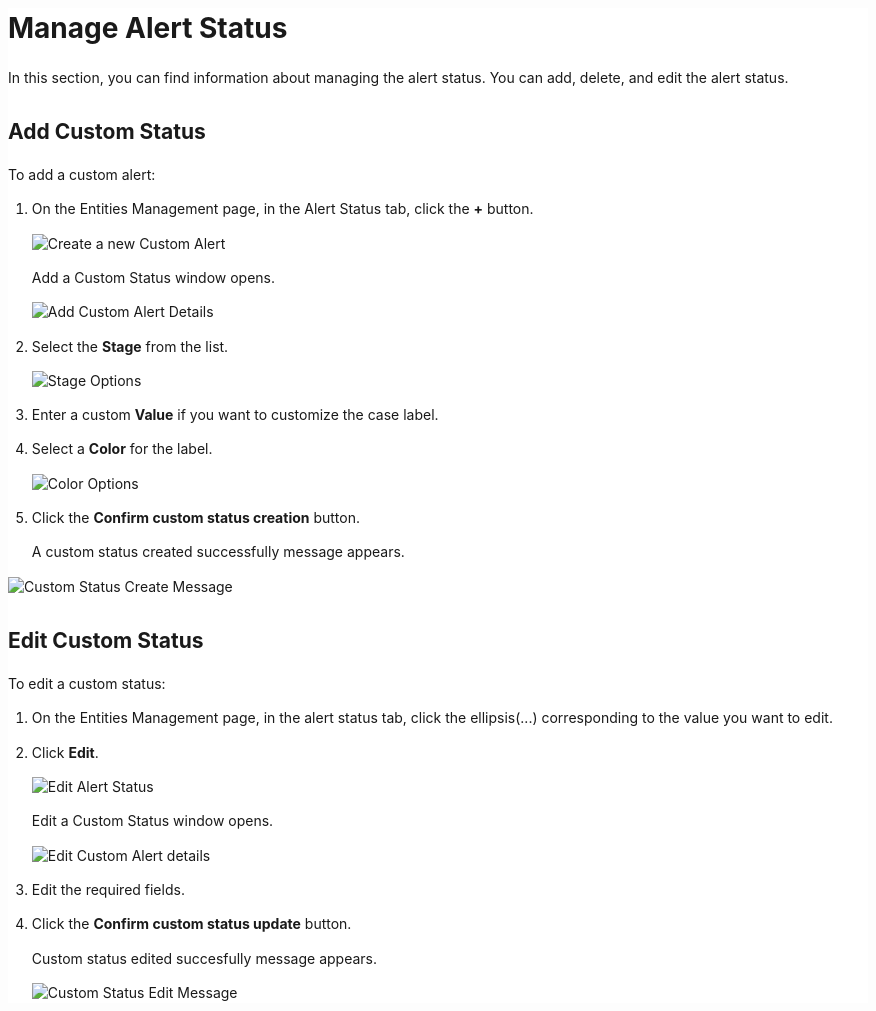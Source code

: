 # Manage Alert Status

In this section, you can find information about managing the alert status. You can add, delete, and edit the alert status.

## Add Custom Status

To add a custom alert:

1. On the Entities Management page, in the Alert Status tab, click the **+** button.

    <img src="../images/add-a-custom-status-button.png" alt="Create a new Custom Alert" width="1000" height="1000"/>

    Add a Custom Status window opens.

    <img src="../images/add-custom-status-details.png" alt="Add Custom Alert Details" width="500" height="500"/>

1. Select the **Stage** from the list.

    <img src="../images/stage-options.png" alt="Stage Options" width="400" height="200"/>

1. Enter a custom **Value** if you want to customize the case label.
1. Select a **Color** for the label.

    <img src="../images/color-options.png" alt="Color Options" width="400" height="200"/>

1. Click the **Confirm custom status creation** button.

   A custom status created successfully message appears.

<img src="../images/custom-status-create-message.png" alt="Custom Status Create Message" width="400" height="200"/>


## Edit Custom Status

To edit a custom status:

1. On the Entities Management page, in the alert status tab, click the ellipsis(...) corresponding to the value you want to edit.

1. Click **Edit**.

    <img src="../images/edit-alert-status-menu.png" alt="Edit Alert Status" width="1000" height="1000">

    Edit a Custom Status window opens.  

    <img src="../images/edit-custom-status-details.png" alt="Edit Custom Alert details" width="500" height="500"/>

1. Edit the required fields.
1. Click the **Confirm custom status update** button.

    Custom status edited succesfully message appears.

    <img src="../images/custom-status-edit-message.png" alt="Custom Status Edit Message" width="400" height="200"/>
